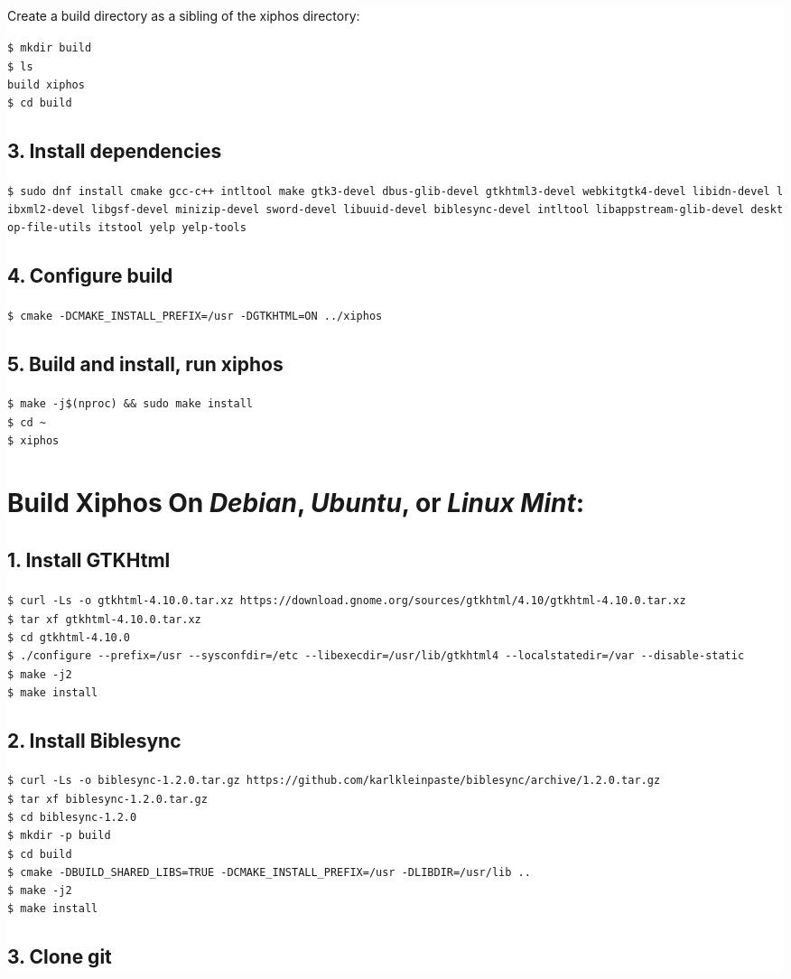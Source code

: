 Create a build directory as a sibling of the xiphos directory:

    $ mkdir build
    $ ls
	build xiphos
	$ cd build

## 3. Install dependencies

    $ sudo dnf install cmake gcc-c++ intltool make gtk3-devel dbus-glib-devel gtkhtml3-devel webkitgtk4-devel libidn-devel libxml2-devel libgsf-devel minizip-devel sword-devel libuuid-devel biblesync-devel intltool libappstream-glib-devel desktop-file-utils itstool yelp yelp-tools

## 4. Configure build

    $ cmake -DCMAKE_INSTALL_PREFIX=/usr -DGTKHTML=ON ../xiphos

## 5. Build and install, run xiphos

    $ make -j$(nproc) && sudo make install
	$ cd ~
	$ xiphos


Build Xiphos On *Debian*, *Ubuntu*, or *Linux Mint*:
===================================================

## 1. Install GTKHtml

    $ curl -Ls -o gtkhtml-4.10.0.tar.xz https://download.gnome.org/sources/gtkhtml/4.10/gtkhtml-4.10.0.tar.xz
    $ tar xf gtkhtml-4.10.0.tar.xz
    $ cd gtkhtml-4.10.0
    $ ./configure --prefix=/usr --sysconfdir=/etc --libexecdir=/usr/lib/gtkhtml4 --localstatedir=/var --disable-static
    $ make -j2
    $ make install

## 2. Install Biblesync

    $ curl -Ls -o biblesync-1.2.0.tar.gz https://github.com/karlkleinpaste/biblesync/archive/1.2.0.tar.gz
    $ tar xf biblesync-1.2.0.tar.gz
    $ cd biblesync-1.2.0
    $ mkdir -p build
    $ cd build
    $ cmake -DBUILD_SHARED_LIBS=TRUE -DCMAKE_INSTALL_PREFIX=/usr -DLIBDIR=/usr/lib ..
    $ make -j2
    $ make install

## 3. Clone git

